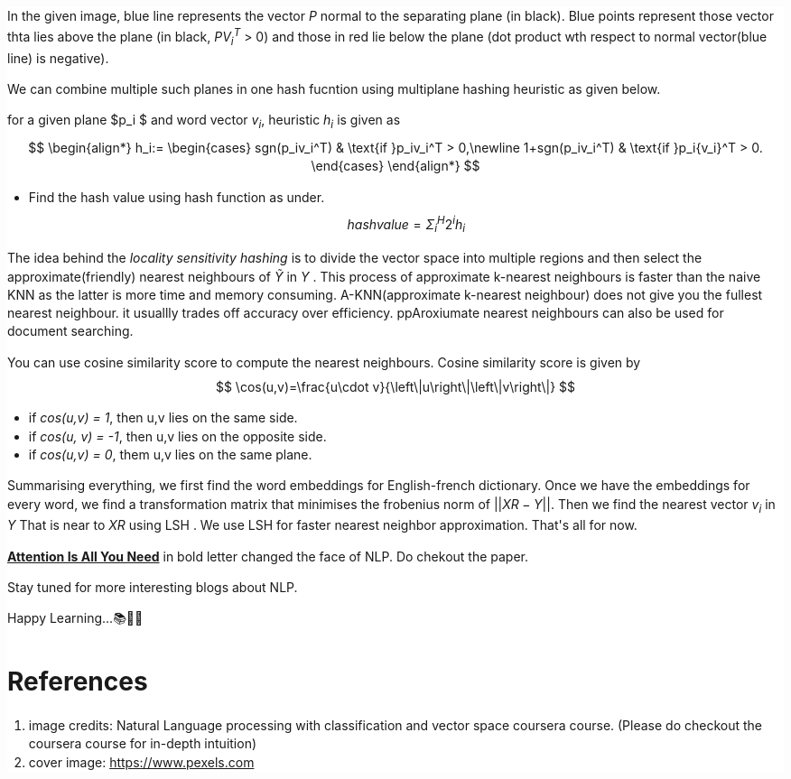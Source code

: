  In the given image,  blue line represents the vector $P$ normal to the separating plane (in black). Blue points represent those vector thta lies above the plane (in black, $PV_i^T$ > 0) and those in red lie below the plane (dot product wth respect to normal vector(blue line) is negative). 

  We can combine multiple such planes in one hash fucntion using multiplane hashing heuristic as given below.

   for a given plane $p_i $  and word vector $v_i$, heuristic $h_i$ is given as
  $$
  \begin{align*}
  h_i:= \begin{cases}
  sgn(p_iv_i^T) & \text{if }p_iv_i^T > 0,\newline
  1+sgn(p_iv_i^T) & \text{if }p_i{v_i}^T > 0.
  \end{cases}
  \end{align*}
  $$

*  Find the hash value using hash function as under.
  $$
  hashvalue = Σ_i^H 2^ih_i
  $$

The idea behind the *locality sensitivity hashing* is to divide the vector space into multiple regions and then select the approximate(friendly) nearest neighbours of $Ỹ$  in $Y$ . This process of approximate k-nearest neighbours is faster than the naive KNN as the latter is more time and memory consuming. A-KNN(approximate k-nearest neighbour) does not give you the fullest nearest neighbour. it usuallly trades off accuracy over efficiency. ppAroxiumate nearest neighbours can also be used for document searching.

You can use cosine similarity score to compute the nearest neighbours. Cosine similarity score is given by
$$
\cos(u,v)=\frac{u\cdot v}{\left\|u\right\|\left\|v\right\|}
$$

* if *cos(u,v) = 1*, then u,v lies on the same side.
* if *cos(u, v) = -1*, then u,v lies on the opposite side.
* if *cos(u,v) = 0*, them u,v lies on the same plane.

Summarising everything, we first find the word embeddings for English-french dictionary. Once we have the embeddings for every word, we find a transformation matrix that minimises the frobenius norm of $||XR-Y||$. Then we find the nearest vector $v_i$ in $Y$ That is near to $XR$ using LSH . We use LSH for faster nearest neighbor approximation. That's all for now. 

**[Attention Is All You Need](https://arxiv.org/abs/1706.03762)** in bold letter changed the face of NLP. Do chekout the paper. 

Stay tuned for more interesting blogs about NLP.

Happy Learning...📚📖🙇  

# References

1. image credits: Natural Language processing with classification and vector space coursera course. (Please do checkout the coursera course for in-depth intuition)
2. cover image: https://www.pexels.com

